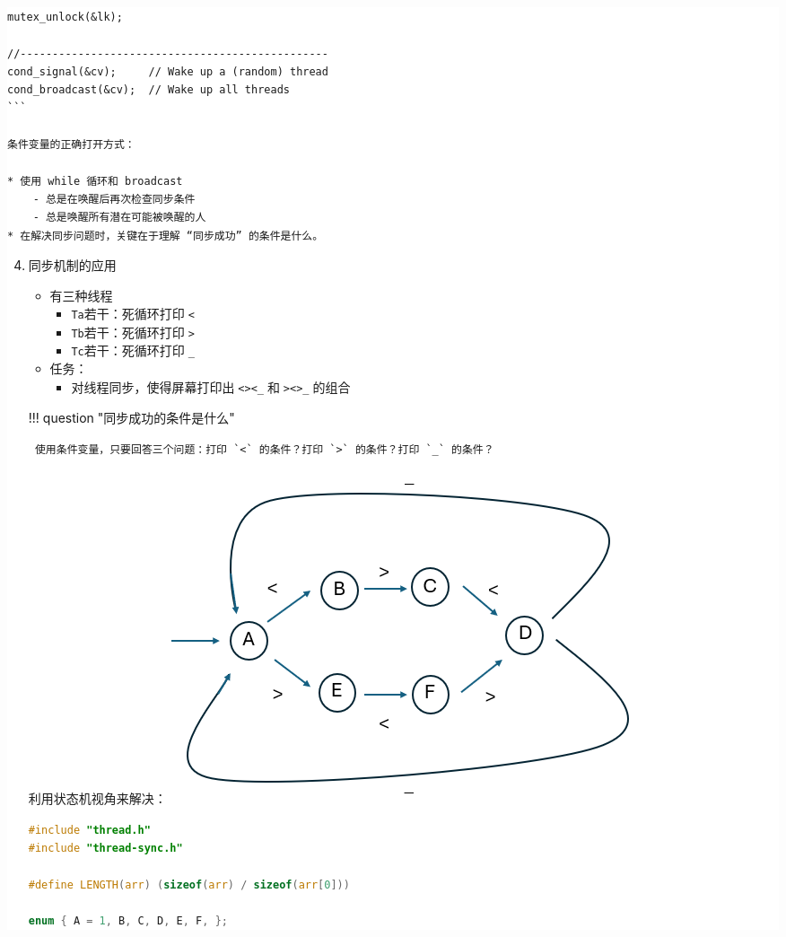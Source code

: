     mutex_unlock(&lk);

    //------------------------------------------------
    cond_signal(&cv);     // Wake up a (random) thread
    cond_broadcast(&cv);  // Wake up all threads
    ```

    条件变量的正确打开方式：

    * 使用 while 循环和 broadcast
        - 总是在唤醒后再次检查同步条件
        - 总是唤醒所有潜在可能被唤醒的人
    * 在解决同步问题时，关键在于理解 “同步成功” 的条件是什么。

4. 同步机制的应用
    * 有三种线程
        - `Ta`若干：死循环打印 `<`
        - `Tb`若干：死循环打印 `>`
        - `Tc`若干：死循环打印 `_`
    * 任务：
        - 对线程同步，使得屏幕打印出 `<><_` 和 `><>_` 的组合

    !!! question "同步成功的条件是什么"

        使用条件变量，只要回答三个问题：打印 `<` 的条件？打印 `>` 的条件？打印 `_` 的条件？

    利用状态机视角来解决：
    ![alt text](../img/image-4.png)

    ```C
    #include "thread.h"
    #include "thread-sync.h"

    #define LENGTH(arr) (sizeof(arr) / sizeof(arr[0]))

    enum { A = 1, B, C, D, E, F, };
